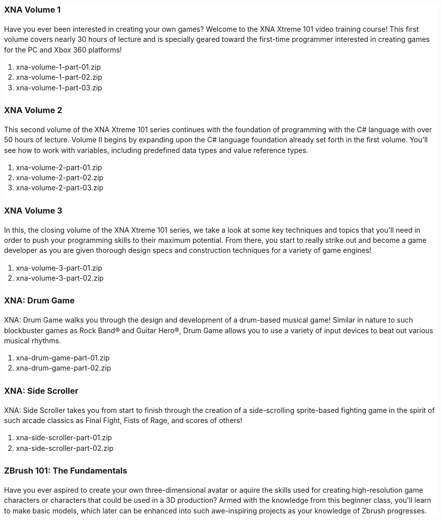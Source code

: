 ### XNA Volume 1

Have you ever been interested in creating your own games? Welcome to the XNA Xtreme 101 video training course! This first volume covers nearly 30 hours of lecture and is specially geared toward the first-time programmer interested in creating games for the PC and Xbox 360 platforms!

1.  xna-volume-1-part-01.zip
2.  xna-volume-1-part-02.zip
3.  xna-volume-1-part-03.zip

### XNA Volume 2

This second volume of the XNA Xtreme 101 series continues with the foundation of programming with the C# language with over 50 hours of lecture. Volume II begins by expanding upon the C# language foundation already set forth in the first volume. You’ll see how to work with variables, including predefined data types and value reference types.

1.  xna-volume-2-part-01.zip
2.  xna-volume-2-part-02.zip
3.  xna-volume-2-part-03.zip

### XNA Volume 3

In this, the closing volume of the XNA Xtreme 101 series, we take a look at some key techniques and topics that you'll need in order to push your programming skills to their maximum potential. From there, you start to really strike out and become a game developer as you are given thorough design specs and construction techniques for a variety of game engines!

1.  xna-volume-3-part-01.zip
2.  xna-volume-3-part-02.zip

### XNA: Drum Game

XNA: Drum Game walks you through the design and development of a drum-based musical game! Similar in nature to such blockbuster games as Rock Band® and Guitar Hero®, Drum Game allows you to use a variety of input devices to beat out various musical rhythms.

1.  xna-drum-game-part-01.zip
2.  xna-drum-game-part-02.zip

### XNA: Side Scroller

XNA: Side Scroller takes you from start to finish through the creation of a side-scrolling sprite-based fighting game in the spirit of such arcade classics as Final Fight, Fists of Rage, and scores of others!

1.  xna-side-scroller-part-01.zip
2.  xna-side-scroller-part-02.zip

### ZBrush 101: The Fundamentals

Have you ever aspired to create your own three-dimensional avatar or aquire the skills used for creating high-resolution game characters or characters that could be used in a 3D production? Armed with the knowledge from this beginner class, you'll learn to make basic models, which later can be enhanced into such awe-inspiring projects as your knowledge of Zbrush progresses.
